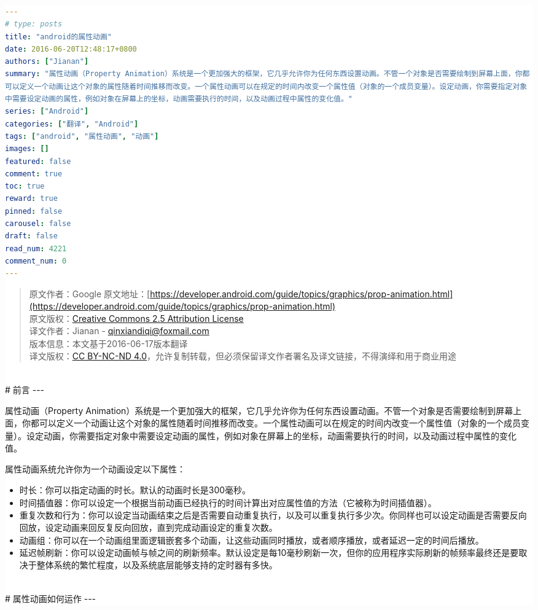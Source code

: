 ```yaml
---
# type: posts 
title: "android的属性动画"
date: 2016-06-20T12:48:17+0800
authors: ["Jianan"]
summary: "属性动画（Property Animation）系统是一个更加强大的框架，它几乎允许你为任何东西设置动画。不管一个对象是否需要绘制到屏幕上面，你都可以定义一个动画让这个对象的属性随着时间推移而改变。一个属性动画可以在规定的时间内改变一个属性值（对象的一个成员变量）。设定动画，你需要指定对象中需要设定动画的属性，例如对象在屏幕上的坐标，动画需要执行的时间，以及动画过程中属性的变化值。"
series: ["Android"]
categories: ["翻译", "Android"]
tags: ["android", "属性动画", "动画"]
images: []
featured: false
comment: true
toc: true
reward: true
pinned: false
carousel: false
draft: false
read_num: 4221
comment_num: 0
---
```


> 原文作者：Google
原文地址：[https://developer.android.com/guide/topics/graphics/prop-animation.html](https://developer.android.com/guide/topics/graphics/prop-animation.html)  
原文版权：[Creative Commons 2.5 Attribution License](http://creativecommons.org/licenses/by/2.5/)  
译文作者：Jianan - qinxiandiqi@foxmail.com  
版本信息：本文基于2016-06-17版本翻译  
译文版权：[CC BY-NC-ND 4.0](http://creativecommons.org/licenses/by-nc-nd/4.0/)，允许复制转载，但必须保留译文作者署名及译文链接，不得演绎和用于商业用途

<br>
# 前言
---

属性动画（Property Animation）系统是一个更加强大的框架，它几乎允许你为任何东西设置动画。不管一个对象是否需要绘制到屏幕上面，你都可以定义一个动画让这个对象的属性随着时间推移而改变。一个属性动画可以在规定的时间内改变一个属性值（对象的一个成员变量）。设定动画，你需要指定对象中需要设定动画的属性，例如对象在屏幕上的坐标，动画需要执行的时间，以及动画过程中属性的变化值。  

属性动画系统允许你为一个动画设定以下属性：

* 时长：你可以指定动画的时长。默认的动画时长是300毫秒。
* 时间插值器：你可以设定一个根据当前动画已经执行的时间计算出对应属性值的方法（它被称为时间插值器）。
* 重复次数和行为：你可以设定当动画结束之后是否需要自动重复执行，以及可以重复执行多少次。你同样也可以设定动画是否需要反向回放，设定动画来回反复反向回放，直到完成动画设定的重复次数。
* 动画组：你可以在一个动画组里面逻辑嵌套多个动画，让这些动画同时播放，或者顺序播放，或者延迟一定的时间后播放。
* 延迟帧刷新：你可以设定动画帧与帧之间的刷新频率。默认设定是每10毫秒刷新一次，但你的应用程序实际刷新的帧频率最终还是要取决于整体系统的繁忙程度，以及系统底层能够支持的定时器有多快。

<br>
# 属性动画如何运作
---
